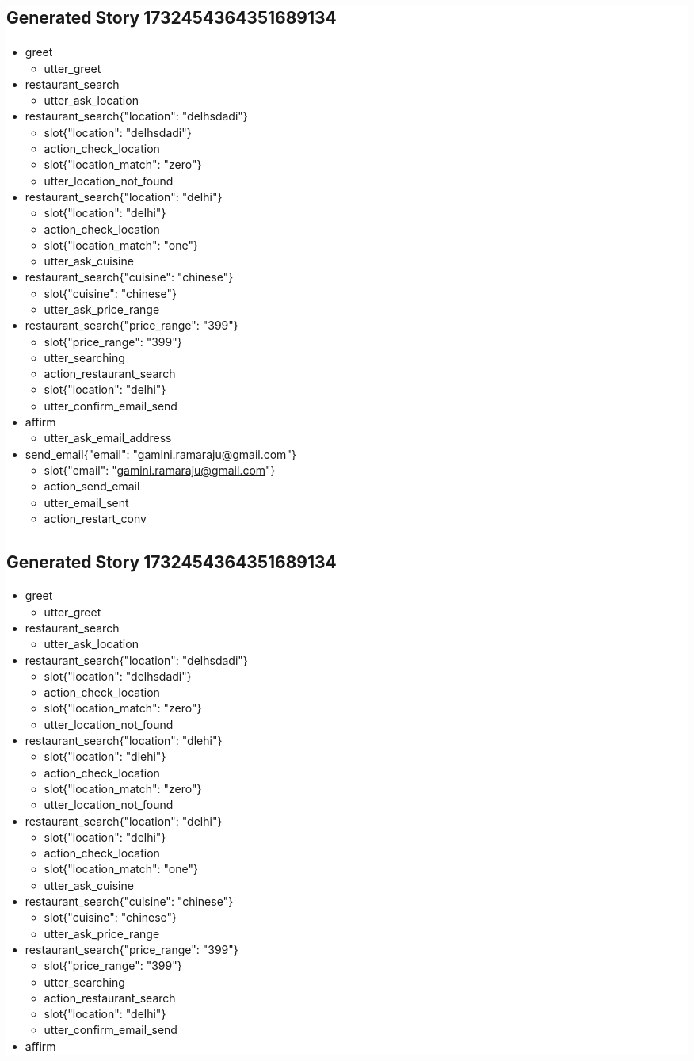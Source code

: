 ## Generated Story 1732454364351689134
* greet
    - utter_greet
* restaurant_search
    - utter_ask_location
* restaurant_search{"location": "delhsdadi"}
    - slot{"location": "delhsdadi"}
    - action_check_location
    - slot{"location_match": "zero"}
    - utter_location_not_found
* restaurant_search{"location": "delhi"}
    - slot{"location": "delhi"}
    - action_check_location
    - slot{"location_match": "one"}
    - utter_ask_cuisine
* restaurant_search{"cuisine": "chinese"}
    - slot{"cuisine": "chinese"}
    - utter_ask_price_range
* restaurant_search{"price_range": "399"}
    - slot{"price_range": "399"}
    - utter_searching
    - action_restaurant_search
    - slot{"location": "delhi"}
    - utter_confirm_email_send
* affirm
    - utter_ask_email_address
* send_email{"email": "gamini.ramaraju@gmail.com"}
    - slot{"email": "gamini.ramaraju@gmail.com"}
    - action_send_email
    - utter_email_sent
    - action_restart_conv

## Generated Story 1732454364351689134
* greet
    - utter_greet
* restaurant_search
    - utter_ask_location
* restaurant_search{"location": "delhsdadi"}
    - slot{"location": "delhsdadi"}
    - action_check_location
    - slot{"location_match": "zero"}
    - utter_location_not_found
* restaurant_search{"location": "dlehi"}
    - slot{"location": "dlehi"}
    - action_check_location
    - slot{"location_match": "zero"}
    - utter_location_not_found
* restaurant_search{"location": "delhi"}
    - slot{"location": "delhi"}
    - action_check_location
    - slot{"location_match": "one"}
    - utter_ask_cuisine
* restaurant_search{"cuisine": "chinese"}
    - slot{"cuisine": "chinese"}
    - utter_ask_price_range
* restaurant_search{"price_range": "399"}
    - slot{"price_range": "399"}
    - utter_searching
    - action_restaurant_search
    - slot{"location": "delhi"}
    - utter_confirm_email_send
* affirm